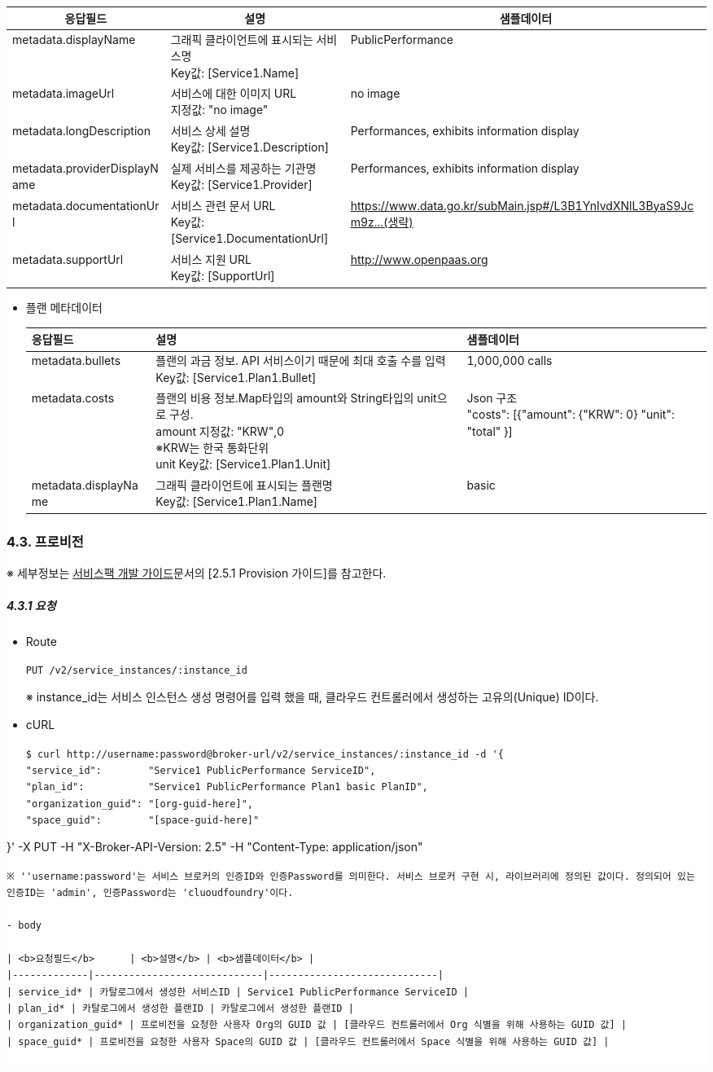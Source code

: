   | <b>응답필드</b>      | <b>설명</b> | <b>샘플데이터</b> |
  |-------------|-----------------------------|-----------------------------|
  | metadata.displayName | 그래픽 클라이언트에 표시되는 서비스명 <br>Key값: [Service1.Name] | PublicPerformance |
  | metadata.imageUrl | 서비스에 대한 이미지 URL <br>지정값: "no image" | no image |
  | metadata.longDescription | 서비스 상세 설명 <br>Key값: [Service1.Description] | Performances, exhibits information display |
  | metadata.providerDisplayName | 실제 서비스를 제공하는 기관명 <br>Key값: [Service1.Provider] | Performances, exhibits information display |
  | metadata.documentationUrl | 서비스 관련 문서 URL <br>Key값: [Service1.DocumentationUrl] | https://www.data.go.kr/subMain.jsp#/L3B1YnIvdXNlL3ByaS9Jcm9z...(생략) |
  | metadata.supportUrl | 서비스 지원 URL <br>Key값: [SupportUrl] | http://www.openpaas.org |

- 플랜 메타데이터

  | <b>응답필드</b>      | <b>설명</b> | <b>샘플데이터</b> |
  |-------------|-----------------------------|-----------------------------|
  | metadata.bullets | 플랜의 과금 정보. API 서비스이기 때문에 최대 호출 수를 입력 <br>Key값: [Service1.Plan1.Bullet] | 1,000,000 calls |
  | metadata.costs | 플랜의 비용 정보.Map타입의 amount와 String타입의 unit으로 구성. <br>amount 지정값: "KRW",0 <br>※KRW는 한국 통화단위 <br>unit Key값: [Service1.Plan1.Unit] | Json 구조 <br>"costs": [{"amount": {"KRW": 0} "unit": "total" }] |
  | metadata.displayName | 그래픽 클라이언트에 표시되는 플랜명 <br>Key값: [Service1.Plan1.Name] | basic |


### 4.3. 프로비전
※ 세부정보는 [서비스팩 개발 가이드](../Development-Guide/ServicePack_develope_guide.md)문서의 [2.5.1  Provision 가이드]를 참고한다.

##### 4.3.1 요청
- Route
  ```
  PUT /v2/service_instances/:instance_id
  ```
  ※ instance_id는 서비스 인스턴스 생성 명령어를 입력 했을 때, 클라우드 컨트롤러에서 생성하는 고유의(Unique) ID이다.
  
- cURL
  ```
  $ curl http://username:password@broker-url/v2/service_instances/:instance_id -d '{
  "service_id":        "Service1 PublicPerformance ServiceID",
  "plan_id":           "Service1 PublicPerformance Plan1 basic PlanID",
  "organization_guid": "[org-guid-here]",
  "space_guid":        "[space-guid-here]"
}' -X PUT -H "X-Broker-API-Version: 2.5" -H "Content-Type: application/json"
  ```
  ※ ''username:password'는 서비스 브로커의 인증ID와 인증Password를 의미한다. 서비스 브로커 구현 시, 라이브러리에 정의된 값이다. 정의되어 있는 인증ID는 'admin', 인증Password는 'cluoudfoundry'이다.

- body

  | <b>요청필드</b>      | <b>설명</b> | <b>샘플데이터</b> |
  |-------------|-----------------------------|-----------------------------|
  | service_id* | 카탈로그에서 생성한 서비스ID | Service1 PublicPerformance ServiceID |
  | plan_id* | 카탈로그에서 생성한 플랜ID | 카탈로그에서 생성한 플랜ID |
  | organization_guid* | 프로비전을 요청한 사용자 Org의 GUID 값 | [클라우드 컨트롤러에서 Org 식별을 위해 사용하는 GUID 값] |
  | space_guid* | 프로비전을 요청한 사용자 Space의 GUID 값 | [클라우드 컨트롤러에서 Space 식별을 위해 사용하는 GUID 값] |
  